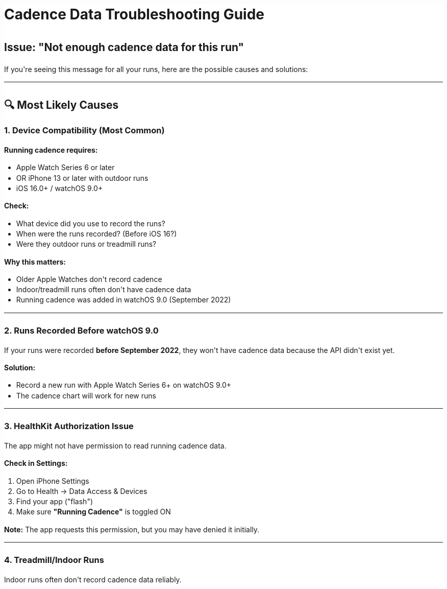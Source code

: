 # Cadence Data Troubleshooting Guide

## Issue: "Not enough cadence data for this run"

If you're seeing this message for all your runs, here are the possible causes and solutions:

---

## 🔍 Most Likely Causes

### 1. **Device Compatibility** (Most Common)
**Running cadence requires:**
- Apple Watch Series 6 or later
- OR iPhone 13 or later with outdoor runs
- iOS 16.0+ / watchOS 9.0+

**Check:**
- What device did you use to record the runs?
- When were the runs recorded? (Before iOS 16?)
- Were they outdoor runs or treadmill runs?

**Why this matters:**
- Older Apple Watches don't record cadence
- Indoor/treadmill runs often don't have cadence data
- Running cadence was added in watchOS 9.0 (September 2022)

---

### 2. **Runs Recorded Before watchOS 9.0**
If your runs were recorded **before September 2022**, they won't have cadence data because the API didn't exist yet.

**Solution:**
- Record a new run with Apple Watch Series 6+ on watchOS 9.0+
- The cadence chart will work for new runs

---

### 3. **HealthKit Authorization Issue**
The app might not have permission to read running cadence data.

**Check in Settings:**
1. Open iPhone Settings
2. Go to Health → Data Access & Devices
3. Find your app ("flash")
4. Make sure **"Running Cadence"** is toggled ON

**Note:** The app requests this permission, but you may have denied it initially.

---

### 4. **Treadmill/Indoor Runs**
Indoor runs often don't record cadence data reliably.
